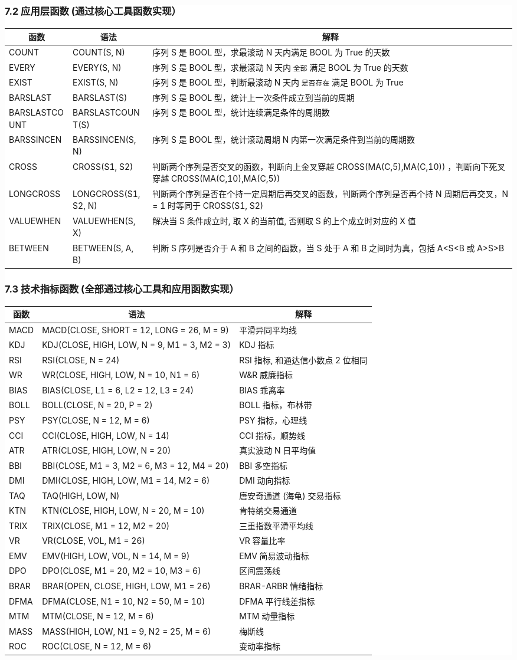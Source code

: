 ### 7.2 应用层函数 (通过核心工具函数实现）

| **函数**      | **语法**             | **解释**                                                     |
| ------------- | -------------------- | ------------------------------------------------------------ |
| COUNT         | COUNT(S, N)          | 序列 S 是 BOOL 型，求最滚动 N 天内满足 BOOL 为 True 的天数             |
| EVERY         | EVERY(S, N)          | 序列 S 是 BOOL 型，求最滚动 N 天内 ` 全部 ` 满足 BOOL 为 True 的天数       |
| EXIST         | EXIST(S, N)          | 序列 S 是 BOOL 型，判断最滚动 N 天内 ` 是否存在 ` 满足 BOOL 为 True       |
| BARSLAST      | BARSLAST(S)          | 序列 S 是 BOOL 型，统计上一次条件成立到当前的周期                |
| BARSLASTCOUNT | BARSLASTCOUNT(S)     | 序列 S 是 BOOL 型，统计连续满足条件的周期数                      |
| BARSSINCEN    | BARSSINCEN(S, N)     | 序列 S 是 BOOL 型，统计滚动周期 N 内第一次满足条件到当前的周期数   |
| CROSS         | CROSS(S1, S2)        | 判断两个序列是否交叉的函数，判断向上金叉穿越 CROSS(MA(C,5),MA(C,10)) ，判断向下死叉穿越 CROSS(MA(C,10),MA(C,5)) |
| LONGCROSS     | LONGCROSS(S1, S2, N) | 判断两个序列是否在个持一定周期后再交叉的函数，判断两个序列是否再个持 N 周期后再交叉，N = 1 时等同于 CROSS(S1, S2) |
| VALUEWHEN     | VALUEWHEN(S, X)      | 解决当 S 条件成立时, 取 X 的当前值, 否则取 S 的上个成立时对应的 X 值   |
| BETWEEN       | BETWEEN(S, A, B)     | 判断 S 序列是否介于 A 和 B 之间的函数，当 S 处于 A 和 B 之间时为真，包括 A<S<B 或 A>S>B |

### 7.3 技术指标函数 (全部通过核心工具和应用函数实现）

| **函数** | **语法**                                      | **解释**                      |
| -------- | --------------------------------------------- | ----------------------------- |
| MACD     | MACD(CLOSE, SHORT = 12, LONG = 26, M = 9)     | 平滑异同平均线                |
| KDJ      | KDJ(CLOSE, HIGH, LOW, N = 9, M1 = 3, M2 = 3)  | KDJ 指标                       |
| RSI      | RSI(CLOSE, N = 24)                            | RSI 指标, 和通达信小数点 2 位相同 |
| WR       | WR(CLOSE, HIGH, LOW, N = 10, N1 = 6)          | W&R 威廉指标                  |
| BIAS     | BIAS(CLOSE, L1 = 6, L2 = 12, L3 = 24)         | BIAS 乖离率                    |
| BOLL     | BOLL(CLOSE, N = 20, P = 2)                    | BOLL 指标，布林带              |
| PSY      | PSY(CLOSE, N = 12, M = 6)                     | PSY 指标，心理线               |
| CCI      | CCI(CLOSE, HIGH, LOW, N = 14)                 | CCI 指标，顺势线               |
| ATR      | ATR(CLOSE, HIGH, LOW, N = 20)                 | 真实波动 N 日平均值             |
| BBI      | BBI(CLOSE, M1 = 3, M2 = 6, M3 = 12, M4 = 20)  | BBI 多空指标                   |
| DMI      | DMI(CLOSE, HIGH, LOW, M1 = 14, M2 = 6)        | DMI 动向指标                   |
| TAQ      | TAQ(HIGH, LOW, N)                             | 唐安奇通道 (海龟) 交易指标      |
| KTN      | KTN(CLOSE, HIGH, LOW, N = 20, M = 10)         | 肯特纳交易通道                |
| TRIX     | TRIX(CLOSE, M1 = 12, M2 = 20)                 | 三重指数平滑平均线            |
| VR       | VR(CLOSE, VOL, M1 = 26)                       | VR 容量比率                    |
| EMV      | EMV(HIGH, LOW, VOL, N = 14, M = 9)            | EMV 简易波动指标               |
| DPO      | DPO(CLOSE, M1 = 20, M2 = 10, M3 = 6)          | 区间震荡线                    |
| BRAR     | BRAR(OPEN, CLOSE, HIGH, LOW, M1 = 26)         | BRAR-ARBR 情绪指标            |
| DFMA     | DFMA(CLOSE, N1 = 10, N2 = 50, M = 10)         | DFMA 平行线差指标              |
| MTM      | MTM(CLOSE, N = 12, M = 6)                     | MTM 动量指标                   |
| MASS     | MASS(HIGH, LOW, N1 = 9, N2 = 25, M = 6)       | 梅斯线                        |
| ROC      | ROC(CLOSE, N = 12, M = 6)                     | 变动率指标                    |